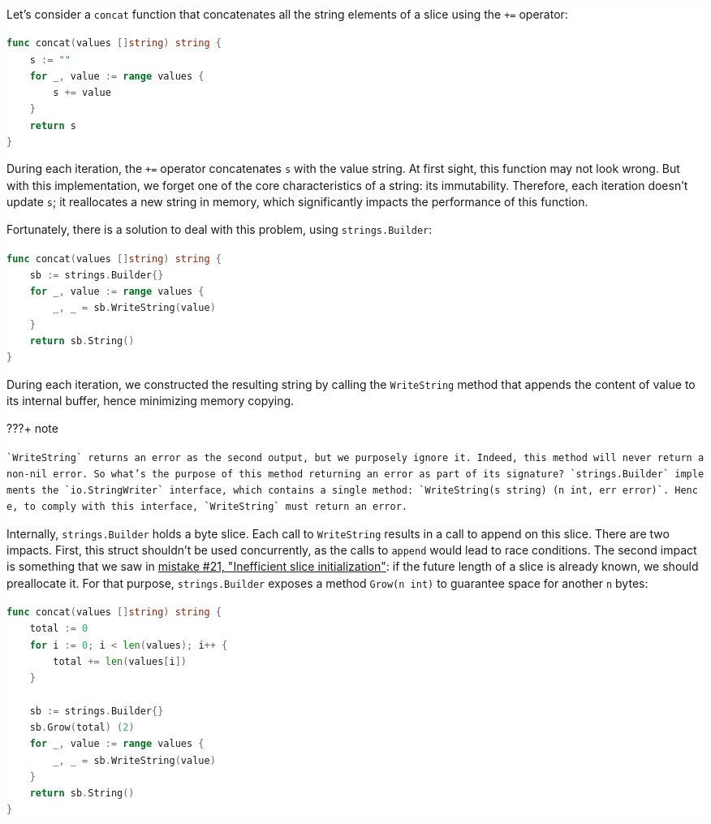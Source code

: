 Let’s consider a `concat` function that concatenates all the string elements of a slice using the `+=` operator:

```go
func concat(values []string) string {
    s := ""
    for _, value := range values {
        s += value
    }
    return s
}
```

During each iteration, the `+=` operator concatenates `s` with the value string. At first sight, this function may not look wrong. But with this implementation, we forget one of the core characteristics of a string: its immutability. Therefore, each iteration doesn’t update `s`; it reallocates a new string in memory, which significantly impacts the performance of this function.

Fortunately, there is a solution to deal with this problem, using `strings.Builder`:

```go hl_lines="2 4"
func concat(values []string) string {
    sb := strings.Builder{}
    for _, value := range values {
        _, _ = sb.WriteString(value)
    }
    return sb.String()
}
```

During each iteration, we constructed the resulting string by calling the `WriteString` method that appends the content of value to its internal buffer, hence minimizing memory copying.

???+ note

    `WriteString` returns an error as the second output, but we purposely ignore it. Indeed, this method will never return a non-nil error. So what’s the purpose of this method returning an error as part of its signature? `strings.Builder` implements the `io.StringWriter` interface, which contains a single method: `WriteString(s string) (n int, err error)`. Hence, to comply with this interface, `WriteString` must return an error.

Internally, `strings.Builder` holds a byte slice. Each call to `WriteString` results in a call to append on this slice. There are two impacts. First, this struct shouldn’t be used concurrently, as the calls to `append` would lead to race conditions. The second impact is something that we saw in [mistake #21, "Inefficient slice initialization"](#inefficient-slice-initialization-21): if the future length of a slice is already known, we should preallocate it. For that purpose, `strings.Builder` exposes a method `Grow(n int)` to guarantee space for another `n` bytes:

```go
func concat(values []string) string {
    total := 0
    for i := 0; i < len(values); i++ {
        total += len(values[i])
    }

    sb := strings.Builder{}
    sb.Grow(total) (2)
    for _, value := range values {
        _, _ = sb.WriteString(value)
    }
    return sb.String()
}
```

